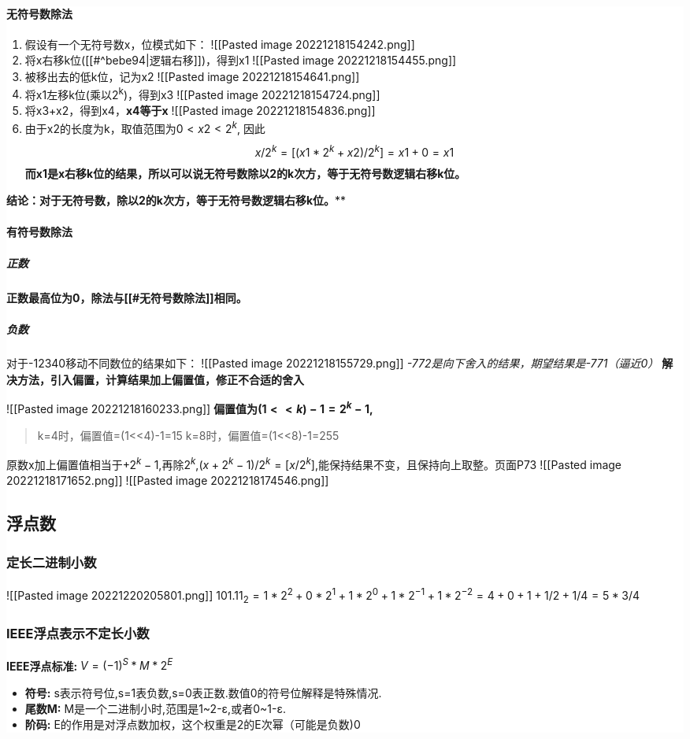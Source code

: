 
#### 无符号数除法
1. 假设有一个无符号数x，位模式如下：
![[Pasted image 20221218154242.png]]
2. 将x右移k位([[#^bebe94|逻辑右移]])，得到x1
 ![[Pasted image 20221218154455.png]]
3. 被移出去的低k位，记为x2
![[Pasted image 20221218154641.png]]
4.  将x1左移k位(乘以2<sup>k</sup>)，得到x3
![[Pasted image 20221218154724.png]]
5. 将x3+x2，得到x4，**x4等于x**
![[Pasted image 20221218154836.png]]
6. 由于x2的长度为k，取值范围为$0<x2<2^k,$ 因此
$$
x/2^k=[(x1*2^k+x2)/2^k]=x1+0=x1
$$
**而x1是x右移k位的结果，所以可以说无符号数除以2的k次方，等于无符号数逻辑右移k位。**

**结论：对于无符号数，除以2的k次方，等于无符号数逻辑右移k位。****

#### 有符号数除法

##### 正数

**正数最高位为0，除法与[[#无符号数除法]]相同。**

##### 负数

对于-12340移动不同数位的结果如下：
![[Pasted image 20221218155729.png]]
*-772是向下舍入的结果，期望结果是-771（逼近0）*
**解决方法，引入偏置，计算结果加上偏置值，修正不合适的舍入**

![[Pasted image 20221218160233.png]]
**偏置值为$(1<<k)-1=2^k-1,$**
>k=4时，偏置值=(1<<4)-1=15
>k=8时，偏置值=(1<<8)-1=255

原数x加上偏置值相当于$+2^k-1,$再除$2^k$,$(x+2^k-1)/2^k=[x/2^k],$能保持结果不变，且保持向上取整。页面P73
![[Pasted image 20221218171652.png]]
![[Pasted image 20221218174546.png]]

## 浮点数

### 定长二进制小数
![[Pasted image 20221220205801.png]]
$101.11_2=1*2^2+0*2^1+1*2^0+1*2^{-1}+1*2^{-2}=4+0+1+1/2+1/4=5*3/4$
### IEEE浮点表示不定长小数
**IEEE浮点标准:** $V=(-1)^S*M*2^E$
- **符号:** s表示符号位,s=1表负数,s=0表正数.数值0的符号位解释是特殊情况.
- **尾数M:** M是一个二进制小时,范围是1~2-ε,或者0~1-ε.
- **阶码:** E的作用是对浮点数加权，这个权重是2的E次幂（可能是负数)0

